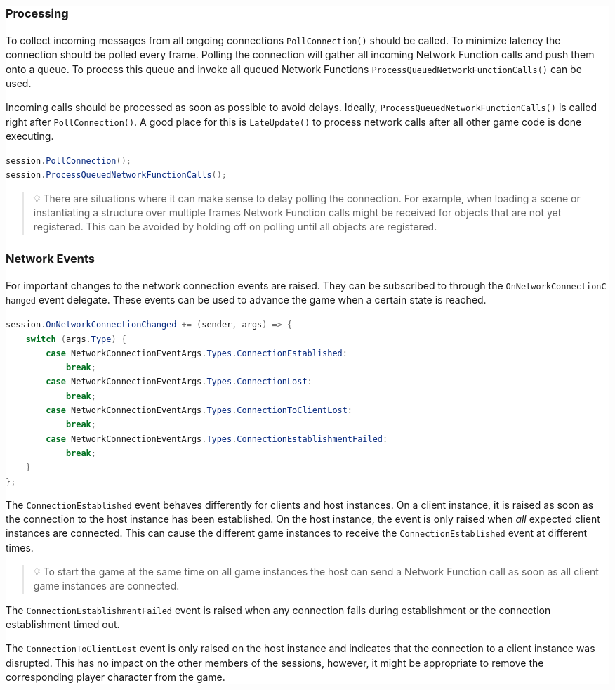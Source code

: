 ### Processing

To collect incoming messages from all ongoing connections `PollConnection()` should be called. To minimize latency the connection should be polled every frame. Polling the connection will gather all incoming Network Function calls and push them onto a queue. To process this queue and invoke all queued Network Functions `ProcessQueuedNetworkFunctionCalls()` can be used.

Incoming calls should be processed as soon as possible to avoid delays. Ideally, `ProcessQueuedNetworkFunctionCalls()` is called right after `PollConnection()`. A good place for this is `LateUpdate()` to process network calls after all other game code is done executing.

```c#
session.PollConnection();
session.ProcessQueuedNetworkFunctionCalls();
```

> :bulb: There are situations where it can make sense to delay polling the connection. For example, when loading a scene or instantiating a structure over multiple frames Network Function calls might be received for objects that are not yet registered. This can be avoided by holding off on polling until all objects are registered.

### Network Events

For important changes to the network connection events are raised. They can be subscribed to through the `OnNetworkConnectionChanged` event delegate. These events can be used to advance the game when a certain state is reached.

```c#
session.OnNetworkConnectionChanged += (sender, args) => {
    switch (args.Type) {
        case NetworkConnectionEventArgs.Types.ConnectionEstablished:
            break;
        case NetworkConnectionEventArgs.Types.ConnectionLost:
            break;
        case NetworkConnectionEventArgs.Types.ConnectionToClientLost:
            break;
        case NetworkConnectionEventArgs.Types.ConnectionEstablishmentFailed:
            break;
    }
};
```

The `ConnectionEstablished` event behaves differently for clients and host instances. On a client instance, it is raised as soon as the connection to the host instance has been established. On the host instance, the event is only raised when _all_ expected client instances are connected. This can cause the different game instances to receive the `ConnectionEstablished` event at different times.

> :bulb: To start the game at the same time on all game instances the host can send a Network Function call as soon as all client game instances are connected.

The `ConnectionEstablishmentFailed` event is raised when any connection fails during establishment or the connection establishment timed out.

The `ConnectionToClientLost` event is only raised on the host instance and indicates that the connection to a client instance was disrupted. This has no impact on the other members of the sessions, however, it might be appropriate to remove the corresponding player character from the game.
